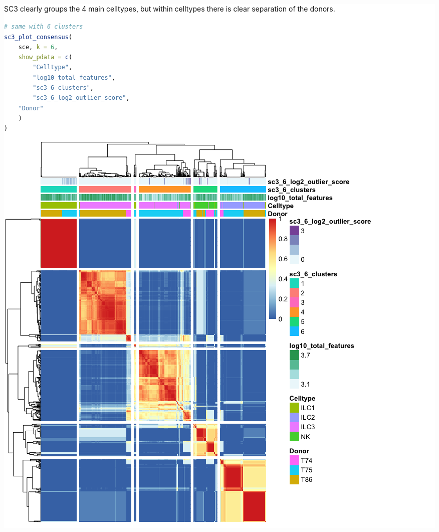 SC3 clearly groups the 4 main celltypes, but within celltypes there is clear separation of the donors.

``` r
# same with 6 clusters 
sc3_plot_consensus(
    sce, k = 6, 
    show_pdata = c(
        "Celltype", 
        "log10_total_features",
        "sc3_6_clusters", 
        "sc3_6_log2_outlier_score",
    "Donor" 
    )
)
```

![](sc3_ilc_files/figure-markdown_github/plots6clusters-1.png)
